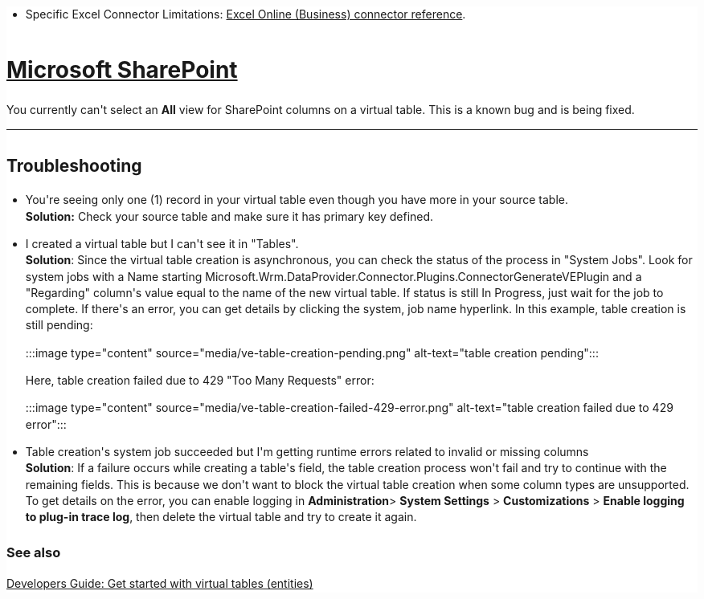 - Specific Excel Connector Limitations: [Excel Online (Business) connector reference](/connectors/excelonlinebusiness/).

# [Microsoft SharePoint](#tab/sharepoint)

You currently can't select an **All** view for SharePoint columns on a virtual table. This is a known bug and is being fixed.

---

## Troubleshooting

- You're seeing only one (1) record in your virtual table even though you have more in your source table.<br />
  **Solution:** Check your source table and make sure it has primary key defined.
  
- I created a virtual table but I can't see it in "Tables".<br />
  **Solution**: Since the virtual table creation is asynchronous, you can check the status of the process in "System Jobs". Look for system jobs with a Name starting Microsoft.Wrm.DataProvider.Connector.Plugins.ConnectorGenerateVEPlugin and a "Regarding" column's value equal to the name of the new virtual table. If status is still In Progress, just wait for the job to complete. If there's an error, you can get details by clicking the system, job name hyperlink. In this example, table creation is still pending:

   :::image type="content" source="media/ve-table-creation-pending.png" alt-text="table creation pending":::

   Here, table creation failed due to 429 "Too Many Requests" error:

   :::image type="content" source="media/ve-table-creation-failed-429-error.png" alt-text="table creation failed due to 429 error":::

- Table creation's system job succeeded but I'm getting runtime errors related to invalid or missing columns<br />
  **Solution**: If a failure occurs while creating a table's field, the table creation process won't fail and try to continue with the remaining fields. This is because we don't want to block the virtual table creation when some column types are unsupported. To get details on the error, you can enable logging in **Administration**> **System Settings** > **Customizations** > **Enable logging to plug-in trace log**, then delete the virtual table and try to create it again.

### See also

[Developers Guide: Get started with virtual tables (entities)](../../developer/data-platform/virtual-entities/get-started-ve.md)
